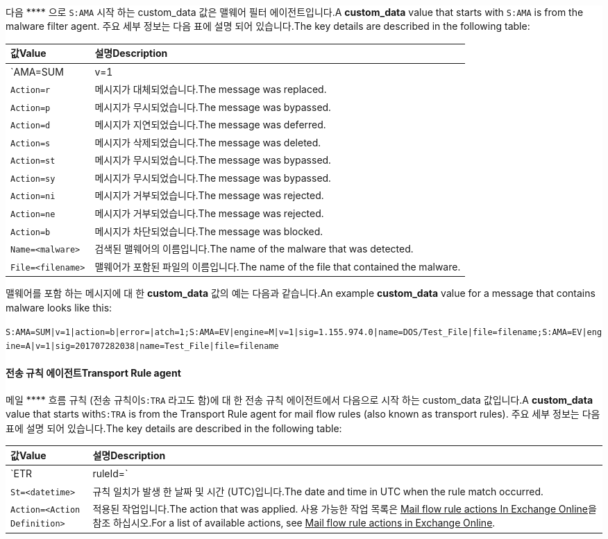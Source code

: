 <span data-ttu-id="34b03-352">다음 \*\*\*\* 으로 `S:AMA` 시작 하는 custom_data 값은 맬웨어 필터 에이전트입니다.</span><span class="sxs-lookup"><span data-stu-id="34b03-352">A **custom_data** value that starts with `S:AMA` is from the malware filter agent.</span></span> <span data-ttu-id="34b03-353">주요 세부 정보는 다음 표에 설명 되어 있습니다.</span><span class="sxs-lookup"><span data-stu-id="34b03-353">The key details are described in the following table:</span></span>

|<span data-ttu-id="34b03-354">**값**</span><span class="sxs-lookup"><span data-stu-id="34b03-354">**Value**</span></span>|<span data-ttu-id="34b03-355">**설명**</span><span class="sxs-lookup"><span data-stu-id="34b03-355">**Description**</span></span>|
|:-----|:-----|
|<span data-ttu-id="34b03-356">`AMA=SUM|v=1|`사용자나`AMA=EV|v=1`</span><span class="sxs-lookup"><span data-stu-id="34b03-356">`AMA=SUM|v=1|` or `AMA=EV|v=1`</span></span>|<span data-ttu-id="34b03-357">메시지에 맬웨어가 포함된 것으로 확인되었습니다.</span><span class="sxs-lookup"><span data-stu-id="34b03-357">The message was determined to contain malware.</span></span> <span data-ttu-id="34b03-358">`SUM`여러 엔진에서 맬웨어를 검색할 수 있음을 나타냅니다.</span><span class="sxs-lookup"><span data-stu-id="34b03-358">`SUM` indicates the malware could've been detected by any number of engines.</span></span> <span data-ttu-id="34b03-359">`EV`특정 엔진에 의해 맬웨어가 검색 되었음을 나타냅니다.</span><span class="sxs-lookup"><span data-stu-id="34b03-359">`EV` indicates the malware was detected by a specific engine.</span></span> <span data-ttu-id="34b03-360">맬웨어가 엔진에서 검색되면 후속 작업이 트리거됩니다.</span><span class="sxs-lookup"><span data-stu-id="34b03-360">When malware is detected by an engine this triggers the subsequent actions.</span></span>|
|`Action=r`|<span data-ttu-id="34b03-361">메시지가 대체되었습니다.</span><span class="sxs-lookup"><span data-stu-id="34b03-361">The message was replaced.</span></span>|
|`Action=p`|<span data-ttu-id="34b03-362">메시지가 무시되었습니다.</span><span class="sxs-lookup"><span data-stu-id="34b03-362">The message was bypassed.</span></span>|
|`Action=d`|<span data-ttu-id="34b03-363">메시지가 지연되었습니다.</span><span class="sxs-lookup"><span data-stu-id="34b03-363">The message was deferred.</span></span>|
|`Action=s`|<span data-ttu-id="34b03-364">메시지가 삭제되었습니다.</span><span class="sxs-lookup"><span data-stu-id="34b03-364">The message was deleted.</span></span>|
|`Action=st`|<span data-ttu-id="34b03-365">메시지가 무시되었습니다.</span><span class="sxs-lookup"><span data-stu-id="34b03-365">The message was bypassed.</span></span>|
|`Action=sy`|<span data-ttu-id="34b03-366">메시지가 무시되었습니다.</span><span class="sxs-lookup"><span data-stu-id="34b03-366">The message was bypassed.</span></span>|
|`Action=ni`|<span data-ttu-id="34b03-367">메시지가 거부되었습니다.</span><span class="sxs-lookup"><span data-stu-id="34b03-367">The message was rejected.</span></span>|
|`Action=ne`|<span data-ttu-id="34b03-368">메시지가 거부되었습니다.</span><span class="sxs-lookup"><span data-stu-id="34b03-368">The message was rejected.</span></span>|
|`Action=b`|<span data-ttu-id="34b03-369">메시지가 차단되었습니다.</span><span class="sxs-lookup"><span data-stu-id="34b03-369">The message was blocked.</span></span>|
|`Name=<malware>`|<span data-ttu-id="34b03-370">검색된 맬웨어의 이름입니다.</span><span class="sxs-lookup"><span data-stu-id="34b03-370">The name of the malware that was detected.</span></span>|
|`File=<filename>`|<span data-ttu-id="34b03-371">맬웨어가 포함된 파일의 이름입니다.</span><span class="sxs-lookup"><span data-stu-id="34b03-371">The name of the file that contained the malware.</span></span>|

<span data-ttu-id="34b03-372">맬웨어를 포함 하는 메시지에 대 한 **custom_data** 값의 예는 다음과 같습니다.</span><span class="sxs-lookup"><span data-stu-id="34b03-372">An example **custom_data** value for a message that contains malware looks like this:</span></span>

`S:AMA=SUM|v=1|action=b|error=|atch=1;S:AMA=EV|engine=M|v=1|sig=1.155.974.0|name=DOS/Test_File|file=filename;S:AMA=EV|engine=A|v=1|sig=201707282038|name=Test_File|file=filename`

#### <a name="transport-rule-agent"></a><span data-ttu-id="34b03-373">전송 규칙 에이전트</span><span class="sxs-lookup"><span data-stu-id="34b03-373">Transport Rule agent</span></span>

<span data-ttu-id="34b03-374">메일 \*\*\*\* 흐름 규칙 (전송 규칙이`S:TRA` 라고도 함)에 대 한 전송 규칙 에이전트에서 다음으로 시작 하는 custom_data 값입니다.</span><span class="sxs-lookup"><span data-stu-id="34b03-374">A **custom_data** value that starts with`S:TRA` is from the Transport Rule agent for mail flow rules (also known as transport rules).</span></span> <span data-ttu-id="34b03-375">주요 세부 정보는 다음 표에 설명 되어 있습니다.</span><span class="sxs-lookup"><span data-stu-id="34b03-375">The key details are described in the following table:</span></span>

|<span data-ttu-id="34b03-376">**값**</span><span class="sxs-lookup"><span data-stu-id="34b03-376">**Value**</span></span>|<span data-ttu-id="34b03-377">**설명**</span><span class="sxs-lookup"><span data-stu-id="34b03-377">**Description**</span></span>|
|:-----|:-----|
|`ETR|ruleId=<guid>`|<span data-ttu-id="34b03-378">일치된 규칙 ID입니다.</span><span class="sxs-lookup"><span data-stu-id="34b03-378">The rule ID that was matched.</span></span>|
|`St=<datetime>`|<span data-ttu-id="34b03-379">규칙 일치가 발생 한 날짜 및 시간 (UTC)입니다.</span><span class="sxs-lookup"><span data-stu-id="34b03-379">The date and time in UTC when the rule match occurred.</span></span>|
|`Action=<ActionDefinition>`|<span data-ttu-id="34b03-380">적용된 작업입니다.</span><span class="sxs-lookup"><span data-stu-id="34b03-380">The action that was applied.</span></span> <span data-ttu-id="34b03-381">사용 가능한 작업 목록은 [Mail flow rule actions In Exchange Online](https://docs.microsoft.com/exchange/security-and-compliance/mail-flow-rules/mail-flow-rule-actions)을 참조 하십시오.</span><span class="sxs-lookup"><span data-stu-id="34b03-381">For a list of available actions, see [Mail flow rule actions in Exchange Online](https://docs.microsoft.com/exchange/security-and-compliance/mail-flow-rules/mail-flow-rule-actions).</span></span>|